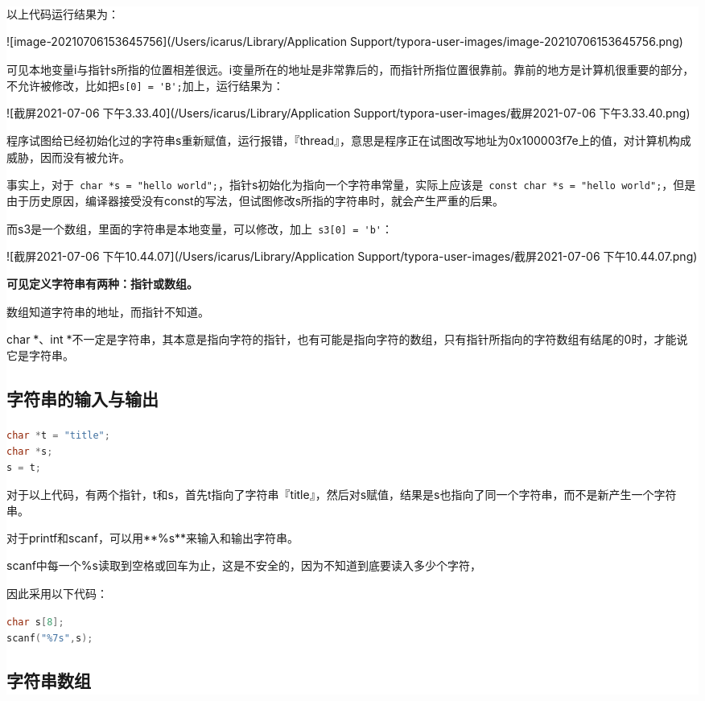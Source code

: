  以上代码运行结果为：



![image-20210706153645756](/Users/icarus/Library/Application Support/typora-user-images/image-20210706153645756.png)



可见本地变量i与指针s所指的位置相差很远。i变量所在的地址是非常靠后的，而指针所指位置很靠前。靠前的地方是计算机很重要的部分，不允许被修改，比如把`s[0] = 'B';`加上，运行结果为：



![截屏2021-07-06 下午3.33.40](/Users/icarus/Library/Application Support/typora-user-images/截屏2021-07-06 下午3.33.40.png)



程序试图给已经初始化过的字符串s重新赋值，运行报错，『thread』，意思是程序正在试图改写地址为0x100003f7e上的值，对计算机构成威胁，因而没有被允许。    

事实上，对于` char *s = "hello world";`，指针s初始化为指向一个字符串常量，实际上应该是` const char *s = "hello world";`，但是由于历史原因，编译器接受没有const的写法，但试图修改s所指的字符串时，就会产生严重的后果。

而s3是一个数组，里面的字符串是本地变量，可以修改，加上` s3[0] = 'b'`：



![截屏2021-07-06 下午10.44.07](/Users/icarus/Library/Application Support/typora-user-images/截屏2021-07-06 下午10.44.07.png)



**可见定义字符串有两种：指针或数组。**

数组知道字符串的地址，而指针不知道。



char *、int *不一定是字符串，其本意是指向字符的指针，也有可能是指向字符的数组，只有指针所指向的字符数组有结尾的0时，才能说它是字符串。



## 字符串的输入与输出



```c
char *t = "title";
char *s;
s = t;
```

对于以上代码，有两个指针，t和s，首先t指向了字符串『title』，然后对s赋值，结果是s也指向了同一个字符串，而不是新产生一个字符串。



对于printf和scanf，可以用**%s**来输入和输出字符串。

scanf中每一个%s读取到空格或回车为止，这是不安全的，因为不知道到底要读入多少个字符，

因此采用以下代码：

```c
char s[8];
scanf("%7s",s);
```



## 字符串数组
